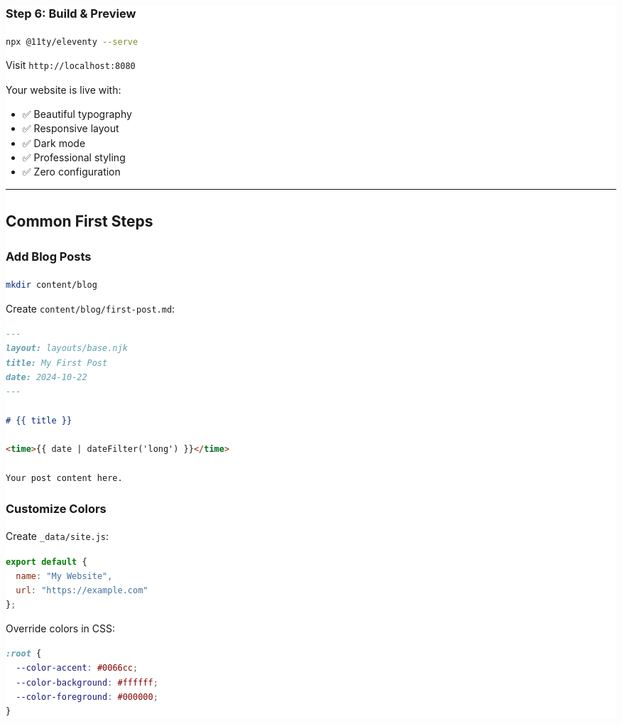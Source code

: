 ### Step 6: Build & Preview

```bash
npx @11ty/eleventy --serve
```

Visit `http://localhost:8080`

Your website is live with:
- ✅ Beautiful typography
- ✅ Responsive layout
- ✅ Dark mode
- ✅ Professional styling
- ✅ Zero configuration

---

## Common First Steps

### Add Blog Posts

```bash
mkdir content/blog
```

Create `content/blog/first-post.md`:

```markdown
---
layout: layouts/base.njk
title: My First Post
date: 2024-10-22
---

# {{ title }}

<time>{{ date | dateFilter('long') }}</time>

Your post content here.
```

### Customize Colors

Create `_data/site.js`:

```javascript
export default {
  name: "My Website",
  url: "https://example.com"
};
```

Override colors in CSS:

```css
:root {
  --color-accent: #0066cc;
  --color-background: #ffffff;
  --color-foreground: #000000;
}
```
